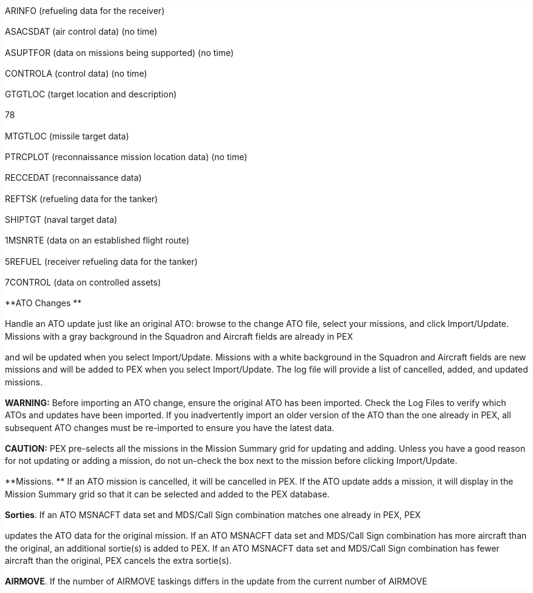 ARINFO \(refueling data for the receiver\) 

ASACSDAT \(air control data\) \(no time\) 

ASUPTFOR \(data on missions being supported\) \(no time\) 

CONTROLA \(control data\) \(no time\) 

GTGTLOC \(target location and description\) 

78 

MTGTLOC \(missile target data\) 

PTRCPLOT \(reconnaissance mission location data\) \(no time\) 

RECCEDAT \(reconnaissance data\) 

REFTSK \(refueling data for the tanker\) 

SHIPTGT \(naval target data\) 

1MSNRTE \(data on an established flight route\) 

5REFUEL \(receiver refueling data for the tanker\) 

7CONTROL \(data on controlled assets\) 

**ATO Changes **

Handle an ATO update just like an original ATO: browse to the change ATO file, select your missions, and click Import/Update. Missions with a gray background in the Squadron and Aircraft fields are already in PEX 

and wil be updated when you select Import/Update. Missions with a white background in the Squadron and Aircraft fields are new missions and will be added to PEX when you select Import/Update. The log file will provide a list of cancelled, added, and updated missions. 

**WARNING:** Before importing an ATO change, ensure the original ATO has been imported. Check the Log Files to verify which ATOs and updates have been imported. If you inadvertently import an older version of the ATO than the one already in PEX, all subsequent ATO changes must be re-imported to ensure you have the latest data. 

**CAUTION:** PEX pre-selects all the missions in the Mission Summary grid for updating and adding. Unless you have a good reason for not updating or adding a mission, do not un-check the box next to the mission before clicking Import/Update. 

**Missions. ** If an ATO mission is cancelled, it will be cancelled in PEX. If the ATO update adds a mission, it will display in the Mission Summary grid so that it can be selected and added to the PEX database. 

**Sorties**. If an ATO MSNACFT data set and MDS/Call Sign combination matches one already in PEX, PEX 

updates the ATO data for the original mission. If an ATO MSNACFT data set and MDS/Call Sign combination has more aircraft than the original, an additional sortie\(s\) is added to PEX. If an ATO MSNACFT data set and MDS/Call Sign combination has fewer aircraft than the original, PEX cancels the extra sortie\(s\). 

**AIRMOVE**. If the number of AIRMOVE taskings differs in the update from the current number of AIRMOVE 

